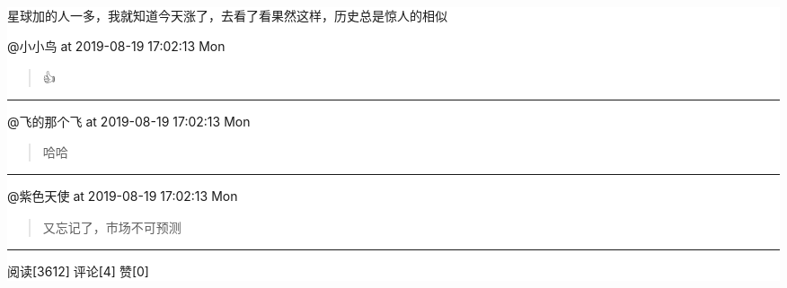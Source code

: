 星球加的人一多，我就知道今天涨了，去看了看果然这样，历史总是惊人的相似

@小小鸟 at 2019-08-19 17:02:13 Mon

> 👍

----------

@飞的那个飞 at 2019-08-19 17:02:13 Mon

> 哈哈

----------

@紫色天使 at 2019-08-19 17:02:13 Mon

> 又忘记了，市场不可预测

----------



阅读[3612]  评论[4]  赞[0] 

